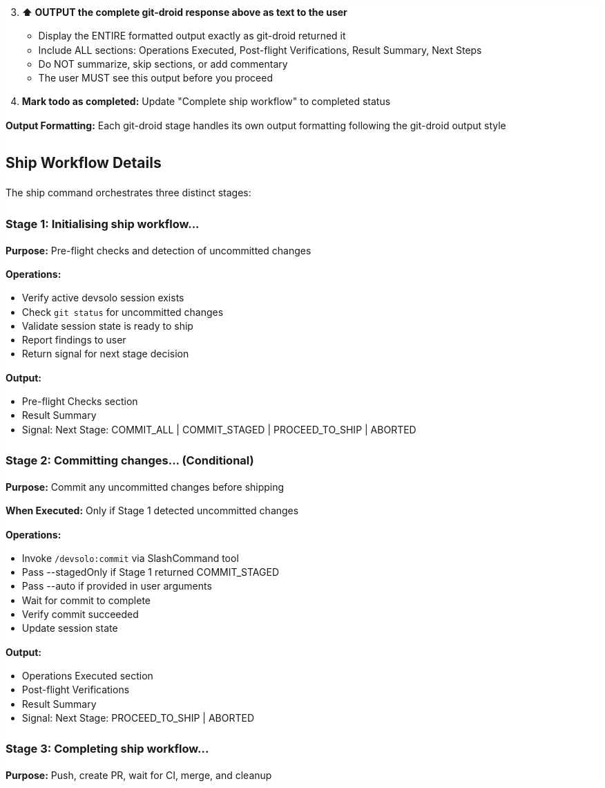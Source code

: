 3. **⬆️ OUTPUT the complete git-droid response above as text to the user**
   - Display the ENTIRE formatted output exactly as git-droid returned it
   - Include ALL sections: Operations Executed, Post-flight Verifications, Result Summary, Next Steps
   - Do NOT summarize, skip sections, or add commentary
   - The user MUST see this output before you proceed

4. **Mark todo as completed:** Update "Complete ship workflow" to completed status

**Output Formatting:** Each git-droid stage handles its own output formatting following the git-droid output style

## Ship Workflow Details

The ship command orchestrates three distinct stages:

### Stage 1: Initialising ship workflow...

**Purpose:** Pre-flight checks and detection of uncommitted changes

**Operations:**
- Verify active devsolo session exists
- Check `git status` for uncommitted changes
- Validate session state is ready to ship
- Report findings to user
- Return signal for next stage decision

**Output:**
- Pre-flight Checks section
- Result Summary
- Signal: Next Stage: COMMIT_ALL | COMMIT_STAGED | PROCEED_TO_SHIP | ABORTED

### Stage 2: Committing changes... (Conditional)

**Purpose:** Commit any uncommitted changes before shipping

**When Executed:** Only if Stage 1 detected uncommitted changes

**Operations:**
- Invoke `/devsolo:commit` via SlashCommand tool
- Pass --stagedOnly if Stage 1 returned COMMIT_STAGED
- Pass --auto if provided in user arguments
- Wait for commit to complete
- Verify commit succeeded
- Update session state

**Output:**
- Operations Executed section
- Post-flight Verifications
- Result Summary
- Signal: Next Stage: PROCEED_TO_SHIP | ABORTED

### Stage 3: Completing ship workflow...

**Purpose:** Push, create PR, wait for CI, merge, and cleanup
